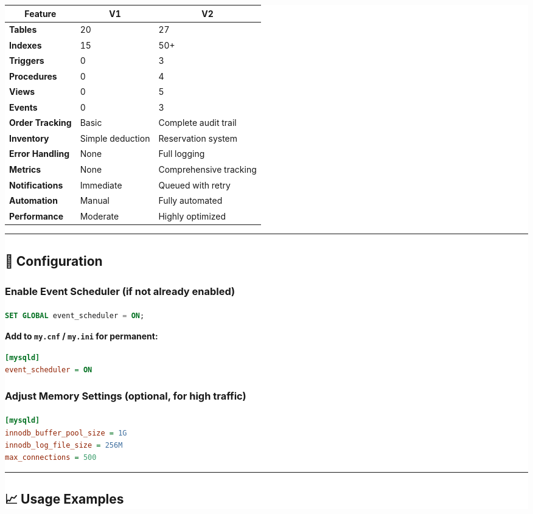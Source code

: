 | Feature | V1 | V2 |
|---------|----|----|
| **Tables** | 20 | 27 |
| **Indexes** | 15 | 50+ |
| **Triggers** | 0 | 3 |
| **Procedures** | 0 | 4 |
| **Views** | 0 | 5 |
| **Events** | 0 | 3 |
| **Order Tracking** | Basic | Complete audit trail |
| **Inventory** | Simple deduction | Reservation system |
| **Error Handling** | None | Full logging |
| **Metrics** | None | Comprehensive tracking |
| **Notifications** | Immediate | Queued with retry |
| **Automation** | Manual | Fully automated |
| **Performance** | Moderate | Highly optimized |

---

## 🔧 Configuration

### **Enable Event Scheduler** (if not already enabled)

```sql
SET GLOBAL event_scheduler = ON;
```

**Add to `my.cnf` / `my.ini` for permanent:**
```ini
[mysqld]
event_scheduler = ON
```

### **Adjust Memory Settings** (optional, for high traffic)

```ini
[mysqld]
innodb_buffer_pool_size = 1G
innodb_log_file_size = 256M
max_connections = 500
```

---

## 📈 Usage Examples
